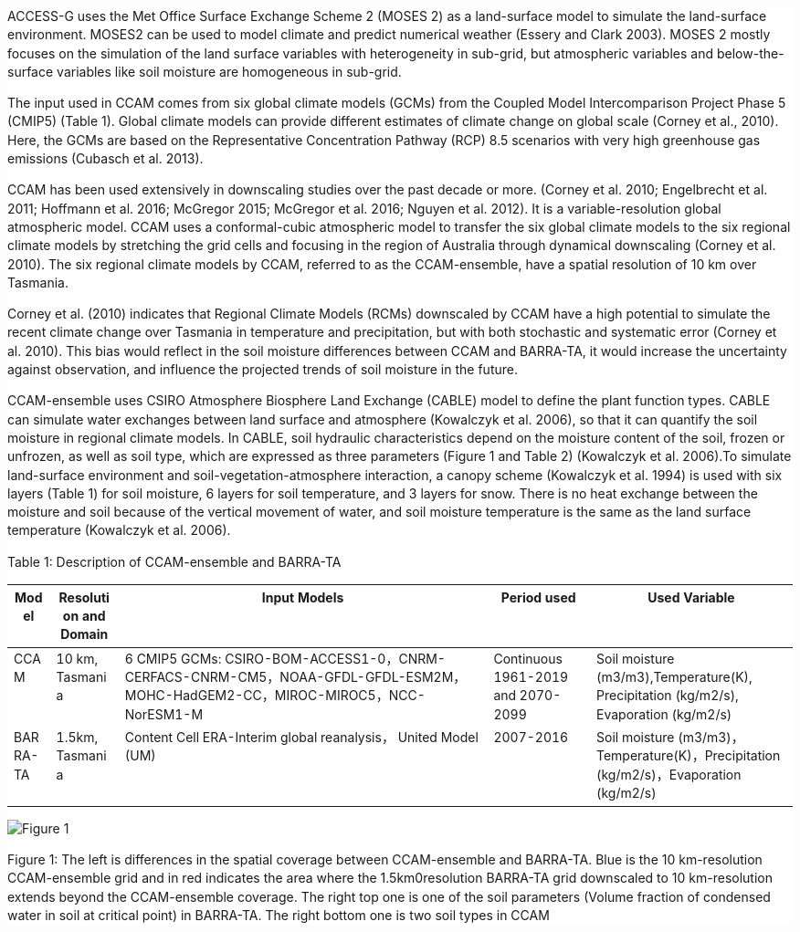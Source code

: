 ACCESS-G uses the Met Office Surface Exchange Scheme 2 (MOSES 2) as a land-surface model to simulate the land-surface environment. MOSES2 can be used to model climate and predict numerical weather (Essery and Clark 2003). MOSES 2 mostly focuses on the simulation of the land surface variables with heterogeneity in sub-grid, but atmospheric variables and below-the-surface variables like soil moisture are homogeneous in sub-grid. 

The input used in CCAM comes from six global climate models (GCMs) from the Coupled Model Intercomparison Project Phase 5 (CMIP5) (Table 1). Global climate models can provide different estimates of climate change on global scale (Corney et al., 2010). Here, the GCMs are based on the Representative Concentration Pathway (RCP) 8.5 scenarios with very high greenhouse gas emissions (Cubasch et al. 2013).

CCAM has been used extensively in downscaling studies over the past decade or more. (Corney et al. 2010; Engelbrecht et al. 2011; Hoffmann et al. 2016; McGregor 2015; McGregor et al. 2016; Nguyen et al. 2012). It is a variable-resolution global atmospheric model. CCAM uses a conformal-cubic atmospheric model to transfer the six global climate models to the six regional climate models by stretching the grid cells and focusing in the region of Australia through dynamical downscaling (Corney et al. 2010). The six regional climate models by CCAM, referred to as the CCAM-ensemble, have a spatial resolution of 10 km over Tasmania.

Corney et al. (2010) indicates that Regional Climate Models (RCMs) downscaled by CCAM have a high potential to simulate the recent climate change over Tasmania in temperature and precipitation, but with both stochastic and systematic error (Corney et al. 2010). This bias would reflect in the soil moisture differences between CCAM and BARRA-TA, it would increase the uncertainty against observation, and influence the projected trends of soil moisture in the future. 

CCAM-ensemble uses CSIRO Atmosphere Biosphere Land Exchange (CABLE) model to define the plant function types. CABLE can simulate water exchanges between land surface and atmosphere (Kowalczyk et al. 2006), so that it can quantify the soil moisture in regional climate models. In CABLE, soil hydraulic characteristics depend on the moisture content of the soil, frozen or unfrozen, as well as soil type, which are expressed as three parameters (Figure 1 and Table 2) (Kowalczyk et al. 2006).To simulate land-surface environment and soil-vegetation-atmosphere interaction, a canopy scheme (Kowalczyk et al. 1994) is used with six layers (Table 1) for soil moisture, 6 layers for soil temperature, and 3 layers for snow. There is no heat exchange between the moisture and soil because of the vertical movement of water, and soil moisture temperature is the same as the land surface temperature (Kowalczyk et al. 2006). 

Table 1: Description of CCAM-ensemble and BARRA-TA

| Model | Resolution and Domain | Input Models | Period used | Used Variable |
| ----- | --------------------- | ------------ | ----------- | ------------- |
| CCAM     | 10 km, Tasmania       | 6 CMIP5 GCMs: CSIRO-BOM-ACCESS1-0，CNRM-CERFACS-CNRM-CM5，NOAA-GFDL-GFDL-ESM2M，MOHC-HadGEM2-CC，MIROC-MIROC5，NCC-NorESM1-M| Continuous 1961-2019 and 2070-2099  | Soil moisture (m3/m3),Temperature(K), Precipitation (kg/m2/s), Evaporation (kg/m2/s)|
| BARRA-TA | 1.5km, Tasmania       | Content Cell ERA-Interim global reanalysis， United Model (UM)| 2007-2016 | Soil moisture (m3/m3)，Temperature(K)，Precipitation (kg/m2/s)，Evaporation (kg/m2/s)|


![Figure 1](https://github.com/ZiliangTian/Manuscript/blob/master/Figure1.png)

Figure 1: The left is differences in the spatial coverage between CCAM-ensemble and BARRA-TA. Blue is the 10 km-resolution CCAM-ensemble grid and in red indicates the area where the 1.5km0resolution BARRA-TA grid downscaled to 10 km-resolution extends beyond the CCAM-ensemble coverage. The right top one is one of the soil parameters (Volume fraction of condensed water in soil at critical point) in BARRA-TA. The right bottom one is two soil types in CCAM

